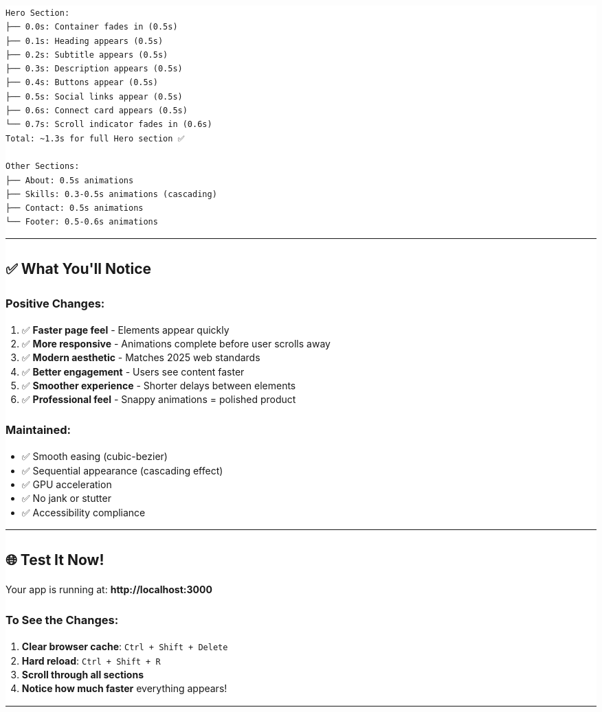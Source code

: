 ```
Hero Section:
├── 0.0s: Container fades in (0.5s)
├── 0.1s: Heading appears (0.5s)
├── 0.2s: Subtitle appears (0.5s)
├── 0.3s: Description appears (0.5s)
├── 0.4s: Buttons appear (0.5s)
├── 0.5s: Social links appear (0.5s)
├── 0.6s: Connect card appears (0.5s)
└── 0.7s: Scroll indicator fades in (0.6s)
Total: ~1.3s for full Hero section ✅

Other Sections:
├── About: 0.5s animations
├── Skills: 0.3-0.5s animations (cascading)
├── Contact: 0.5s animations
└── Footer: 0.5-0.6s animations
```

---

## ✅ What You'll Notice

### **Positive Changes:**

1. ✅ **Faster page feel** - Elements appear quickly
2. ✅ **More responsive** - Animations complete before user scrolls away
3. ✅ **Modern aesthetic** - Matches 2025 web standards
4. ✅ **Better engagement** - Users see content faster
5. ✅ **Smoother experience** - Shorter delays between elements
6. ✅ **Professional feel** - Snappy animations = polished product

### **Maintained:**

- ✅ Smooth easing (cubic-bezier)
- ✅ Sequential appearance (cascading effect)
- ✅ GPU acceleration
- ✅ No jank or stutter
- ✅ Accessibility compliance

---

## 🌐 Test It Now!

Your app is running at: **http://localhost:3000**

### **To See the Changes:**

1. **Clear browser cache**: `Ctrl + Shift + Delete`
2. **Hard reload**: `Ctrl + Shift + R`
3. **Scroll through all sections**
4. **Notice how much faster** everything appears!

---